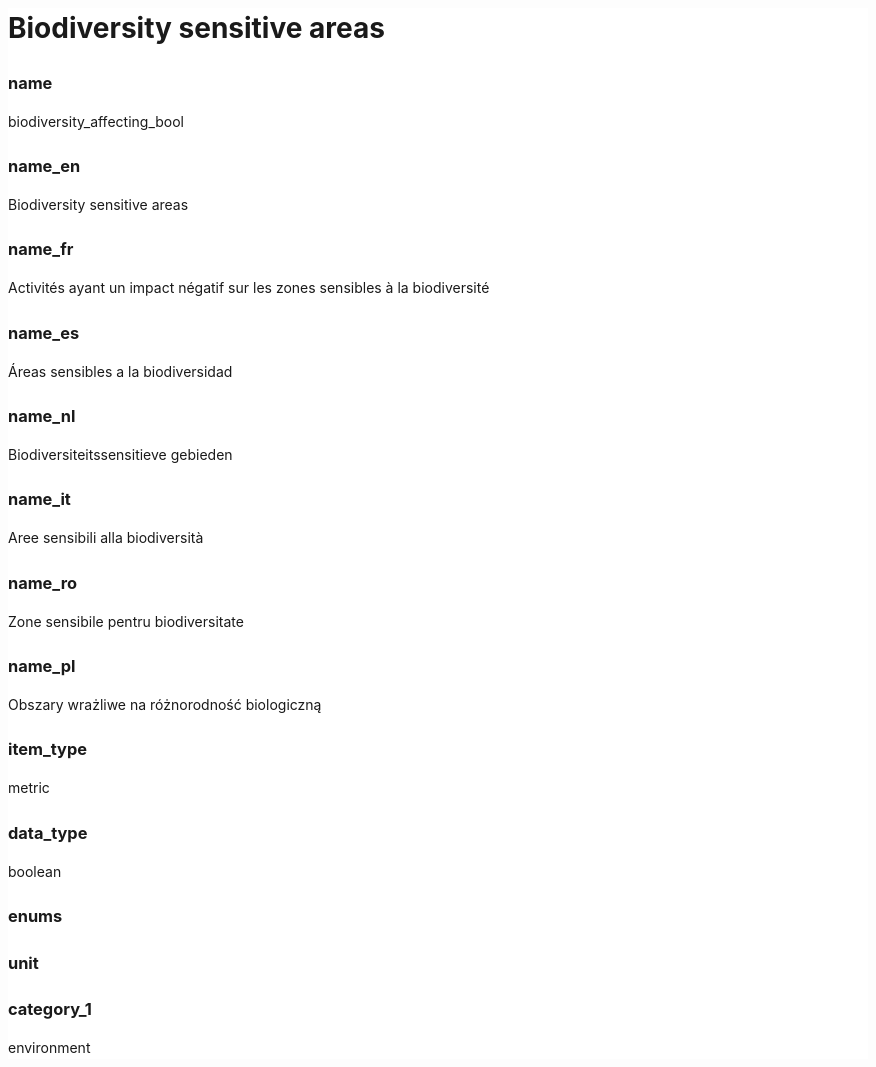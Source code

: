 # Biodiversity sensitive areas

### name

biodiversity_affecting_bool

### name_en

Biodiversity sensitive areas

### name_fr

Activités ayant un impact négatif sur les zones sensibles à la biodiversité

### name_es

Áreas sensibles a la biodiversidad

### name_nl

Biodiversiteitssensitieve gebieden

### name_it

Aree sensibili alla biodiversità

### name_ro

Zone sensibile pentru biodiversitate

### name_pl

Obszary wrażliwe na różnorodność biologiczną

### item_type

metric

### data_type

boolean

### enums



### unit



### category_1

environment
